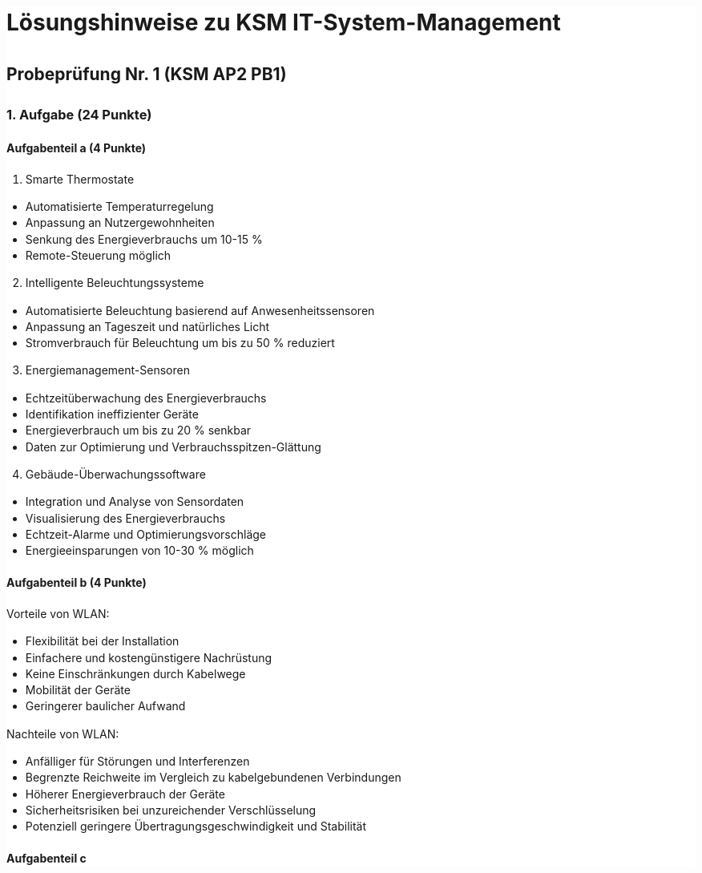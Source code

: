 # Lösungshinweise zu KSM IT-System-Management

## Probeprüfung Nr. 1 (KSM AP2 PB1)

### 1. Aufgabe (24 Punkte)

#### Aufgabenteil a (4 Punkte)

1. Smarte Thermostate

- Automatisierte Temperaturregelung
- Anpassung an Nutzergewohnheiten
- Senkung des Energieverbrauchs um 10-15 %
- Remote-Steuerung möglich

2. Intelligente Beleuchtungssysteme

- Automatisierte Beleuchtung basierend auf Anwesenheitssensoren
- Anpassung an Tageszeit und natürliches Licht
- Stromverbrauch für Beleuchtung um bis zu 50 % reduziert

3. Energiemanagement-Sensoren

- Echtzeitüberwachung des Energieverbrauchs
- Identifikation ineffizienter Geräte
- Energieverbrauch um bis zu 20 % senkbar
- Daten zur Optimierung und Verbrauchsspitzen-Glättung

4. Gebäude-Überwachungssoftware

- Integration und Analyse von Sensordaten
- Visualisierung des Energieverbrauchs
- Echtzeit-Alarme und Optimierungsvorschläge
- Energieeinsparungen von 10-30 % möglich

#### Aufgabenteil b (4 Punkte)

Vorteile von WLAN:

- Flexibilität bei der Installation
- Einfachere und kostengünstigere Nachrüstung
- Keine Einschränkungen durch Kabelwege
- Mobilität der Geräte
- Geringerer baulicher Aufwand

Nachteile von WLAN:

- Anfälliger für Störungen und Interferenzen
- Begrenzte Reichweite im Vergleich zu kabelgebundenen Verbindungen
- Höherer Energieverbrauch der Geräte
- Sicherheitsrisiken bei unzureichender Verschlüsselung
- Potenziell geringere Übertragungsgeschwindigkeit und Stabilität

#### Aufgabenteil c
